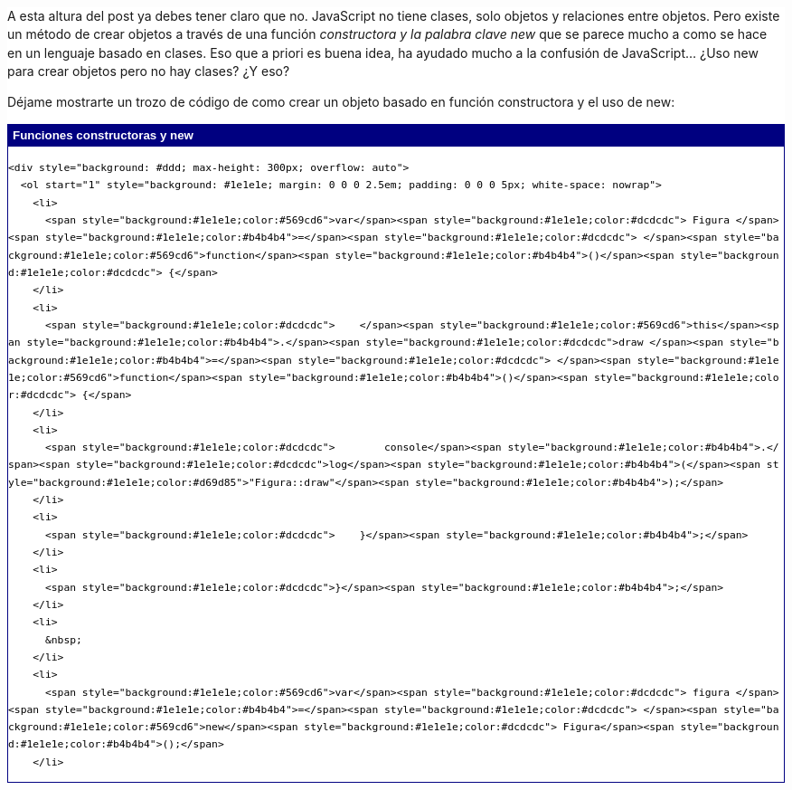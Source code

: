 <p align="left">
  A esta altura del post ya debes tener claro que no. JavaScript no tiene clases, solo objetos y relaciones entre objetos. Pero existe un método de crear objetos a través de una función <em>constructora y la palabra clave new</em> que se parece mucho a como se hace en un lenguaje basado en clases. Eso que a priori es buena idea, ha ayudado mucho a la confusión de JavaScript… ¿Uso new para crear objetos pero no hay clases? ¿Y eso?
</p>

<p align="left">
  Déjame mostrarte un trozo de código de como crear un objeto basado en función constructora y el uso de new:
</p>

<div id="scid:9ce6104f-a9aa-4a17-a79f-3a39532ebf7c:5fd0b0ca-4b5d-4c2c-a752-a25931f2d1ca" class="wlWriterEditableSmartContent" style="float: none; padding-bottom: 0px; padding-top: 0px; padding-left: 0px; margin: 0px; display: inline; padding-right: 0px">
  <div style="border: #000080 1px solid; color: #000; font-family: 'Courier New', Courier, Monospace; font-size: 10pt">
    <div style="background: #000080; color: #fff; font-family: Verdana, Tahoma, Arial, sans-serif; font-weight: bold; padding: 2px 5px">
      Funciones constructoras y new
    </div>
    
    <div style="background: #ddd; max-height: 300px; overflow: auto">
      <ol start="1" style="background: #1e1e1e; margin: 0 0 0 2.5em; padding: 0 0 0 5px; white-space: nowrap">
        <li>
          <span style="background:#1e1e1e;color:#569cd6">var</span><span style="background:#1e1e1e;color:#dcdcdc"> Figura </span><span style="background:#1e1e1e;color:#b4b4b4">=</span><span style="background:#1e1e1e;color:#dcdcdc"> </span><span style="background:#1e1e1e;color:#569cd6">function</span><span style="background:#1e1e1e;color:#b4b4b4">()</span><span style="background:#1e1e1e;color:#dcdcdc"> {</span>
        </li>
        <li>
          <span style="background:#1e1e1e;color:#dcdcdc">    </span><span style="background:#1e1e1e;color:#569cd6">this</span><span style="background:#1e1e1e;color:#b4b4b4">.</span><span style="background:#1e1e1e;color:#dcdcdc">draw </span><span style="background:#1e1e1e;color:#b4b4b4">=</span><span style="background:#1e1e1e;color:#dcdcdc"> </span><span style="background:#1e1e1e;color:#569cd6">function</span><span style="background:#1e1e1e;color:#b4b4b4">()</span><span style="background:#1e1e1e;color:#dcdcdc"> {</span>
        </li>
        <li>
          <span style="background:#1e1e1e;color:#dcdcdc">        console</span><span style="background:#1e1e1e;color:#b4b4b4">.</span><span style="background:#1e1e1e;color:#dcdcdc">log</span><span style="background:#1e1e1e;color:#b4b4b4">(</span><span style="background:#1e1e1e;color:#d69d85">"Figura::draw"</span><span style="background:#1e1e1e;color:#b4b4b4">);</span>
        </li>
        <li>
          <span style="background:#1e1e1e;color:#dcdcdc">    }</span><span style="background:#1e1e1e;color:#b4b4b4">;</span>
        </li>
        <li>
          <span style="background:#1e1e1e;color:#dcdcdc">}</span><span style="background:#1e1e1e;color:#b4b4b4">;</span>
        </li>
        <li>
          &nbsp;
        </li>
        <li>
          <span style="background:#1e1e1e;color:#569cd6">var</span><span style="background:#1e1e1e;color:#dcdcdc"> figura </span><span style="background:#1e1e1e;color:#b4b4b4">=</span><span style="background:#1e1e1e;color:#dcdcdc"> </span><span style="background:#1e1e1e;color:#569cd6">new</span><span style="background:#1e1e1e;color:#dcdcdc"> Figura</span><span style="background:#1e1e1e;color:#b4b4b4">();</span>
        </li>
